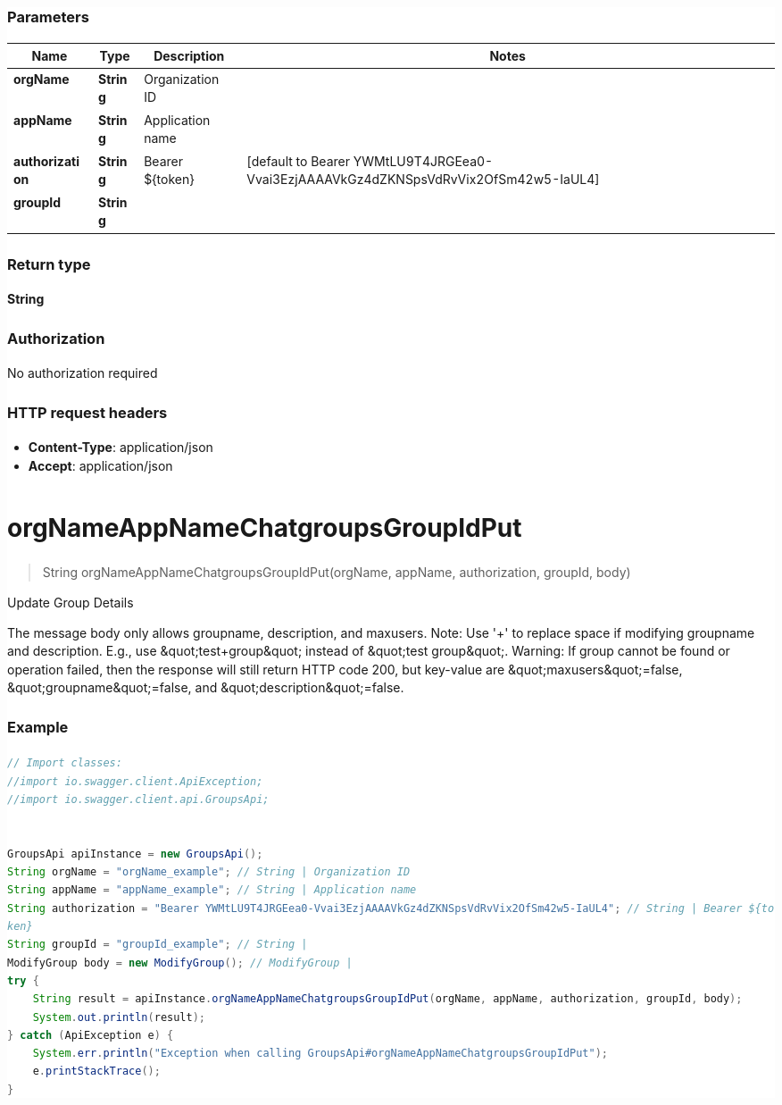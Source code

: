 ### Parameters

Name | Type | Description  | Notes
------------- | ------------- | ------------- | -------------
 **orgName** | **String**| Organization ID |
 **appName** | **String**| Application name |
 **authorization** | **String**| Bearer ${token} | [default to Bearer YWMtLU9T4JRGEea0-Vvai3EzjAAAAVkGz4dZKNSpsVdRvVix2OfSm42w5-IaUL4]
 **groupId** | **String**|  |

### Return type

**String**

### Authorization

No authorization required

### HTTP request headers

 - **Content-Type**: application/json
 - **Accept**: application/json

<a name="orgNameAppNameChatgroupsGroupIdPut"></a>
# **orgNameAppNameChatgroupsGroupIdPut**
> String orgNameAppNameChatgroupsGroupIdPut(orgName, appName, authorization, groupId, body)

Update Group Details

The message body only allows groupname, description, and maxusers.  Note: Use &#39;+&#39; to replace space if modifying groupname ​and description. E.g., use \&quot;test+group\&quot; instead of \&quot;test group\&quot;.  Warning: If group cannot be found or operation failed, then the response will still return HTTP code 200, but key-value are \&quot;maxusers\&quot;&#x3D;false, \&quot;groupname\&quot;&#x3D;false, and \&quot;description\&quot;&#x3D;false. 

### Example
```java
// Import classes:
//import io.swagger.client.ApiException;
//import io.swagger.client.api.GroupsApi;


GroupsApi apiInstance = new GroupsApi();
String orgName = "orgName_example"; // String | Organization ID
String appName = "appName_example"; // String | Application name
String authorization = "Bearer YWMtLU9T4JRGEea0-Vvai3EzjAAAAVkGz4dZKNSpsVdRvVix2OfSm42w5-IaUL4"; // String | Bearer ${token}
String groupId = "groupId_example"; // String | 
ModifyGroup body = new ModifyGroup(); // ModifyGroup | 
try {
    String result = apiInstance.orgNameAppNameChatgroupsGroupIdPut(orgName, appName, authorization, groupId, body);
    System.out.println(result);
} catch (ApiException e) {
    System.err.println("Exception when calling GroupsApi#orgNameAppNameChatgroupsGroupIdPut");
    e.printStackTrace();
}
```

